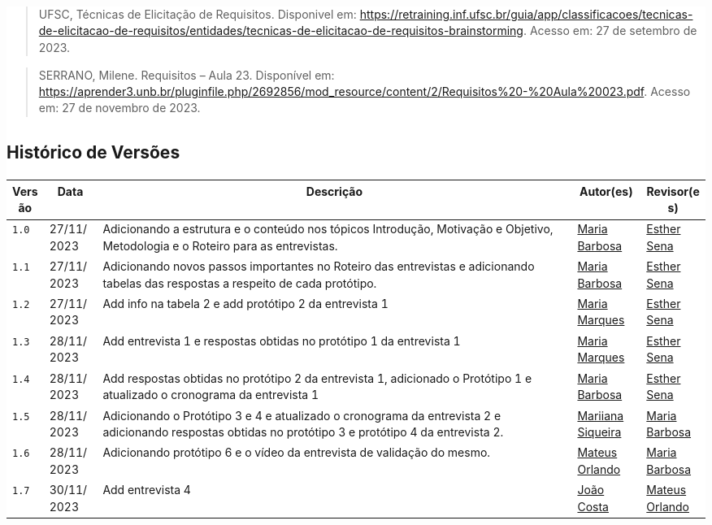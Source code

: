 > UFSC, Técnicas de Elicitação de Requisitos. Disponivel em: https://retraining.inf.ufsc.br/guia/app/classificacoes/tecnicas-de-elicitacao-de-requisitos/entidades/tecnicas-de-elicitacao-de-requisitos-brainstorming. Acesso em: 27 de setembro de 2023.

> SERRANO, Milene. Requisitos – Aula 23. Disponível em: https://aprender3.unb.br/pluginfile.php/2692856/mod_resource/content/2/Requisitos%20-%20Aula%20023.pdf. Acesso em: 27 de novembro de 2023.


## Histórico de Versões

| Versão | Data       | Descrição   | Autor(es)   | Revisor(es) |
| ------ | ---------- | ----------- | ------------ | ---------- |
| `1.0`  | 27/11/2023 | Adicionando a estrutura e o conteúdo nos tópicos Introdução, Motivação e Objetivo, Metodologia e o Roteiro para as entrevistas. | [Maria Barbosa](https://github.com/Madu01) |  [Esther Sena](https://github.com/esmsena) |
| `1.1`  | 27/11/2023 | Adicionando novos passos importantes no Roteiro das entrevistas e adicionando tabelas das respostas a respeito de cada protótipo. | [Maria Barbosa](https://github.com/Madu01) |  [Esther Sena](https://github.com/esmsena) |
| `1.2`  | 27/11/2023 | Add info na tabela 2 e add protótipo 2 da entrevista 1 | [Maria Marques ](https://github.com/EduardaSMarques) |  [Esther Sena](https://github.com/esmsena) |
| `1.3`  | 28/11/2023 | Add entrevista 1 e respostas obtidas no protótipo 1 da entrevista 1| [Maria Marques ](https://github.com/EduardaSMarques) |  [Esther Sena](https://github.com/esmsena) |
| `1.4`  | 28/11/2023 | Add respostas obtidas no protótipo 2 da entrevista 1, adicionado o Protótipo 1 e atualizado o cronograma da entrevista 1 | [Maria Barbosa](https://github.com/Madu01) |  [Esther Sena](https://github.com/esmsena) |
| `1.5`  | 28/11/2023 | Adicionando o Protótipo 3 e 4 e atualizado o cronograma da entrevista 2 e adicionando respostas obtidas no protótipo 3 e protótipo 4 da entrevista 2. | [Mariiana Siqueira](https://github.com/Maryyscreuza) | [Maria Barbosa](https://github.com/Madu01) |
| `1.6`  | 28/11/2023 | Adicionando protótipo 6 e o vídeo da entrevista de validação do mesmo. | [Mateus Orlando](https://github.com/MateusPy) | [Maria Barbosa](https://github.com/Madu01) |
| `1.7` | 30/11/2023 | Add entrevista 4 |  [João Costa](https://github.com/jvcostta)   |  [Mateus Orlando](https://github.com/MateusPy) |

